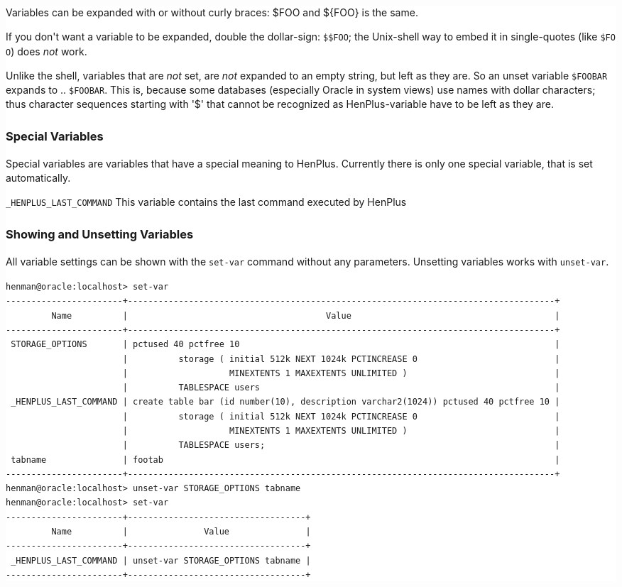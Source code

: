 Variables can be expanded with or without curly braces: $FOO and ${FOO} is the same.

If you don't want a variable to be expanded, double the dollar-sign: `$$FOO`; the Unix-shell way to embed it in single-quotes 
(like `$FOO`) does *not* work.

Unlike the shell, variables that are *not* set, are *not* expanded to an empty string, but left as they are. So an unset variable 
`$FOOBAR` expands to .. `$FOOBAR`. This is, because some databases (especially Oracle in system views) use names with dollar 
characters; thus character sequences starting with '$' that cannot be recognized as HenPlus-variable have to be left as they are.

### Special Variables

Special variables are variables that have a special meaning to HenPlus. Currently there is only one special variable, that is set 
automatically.

`_HENPLUS_LAST_COMMAND` This variable contains the last command executed by HenPlus

### Showing and Unsetting Variables

All variable settings can be shown with the `set-var` command without any parameters. Unsetting variables works with `unset-var`.

    henman@oracle:localhost> set-var
    -----------------------+------------------------------------------------------------------------------------+
             Name          |                                       Value                                        |
    -----------------------+------------------------------------------------------------------------------------+
     STORAGE_OPTIONS       | pctused 40 pctfree 10                                                              |
                           |          storage ( initial 512k NEXT 1024k PCTINCREASE 0                           |
                           |                    MINEXTENTS 1 MAXEXTENTS UNLIMITED )                             |
                           |          TABLESPACE users                                                          |
     _HENPLUS_LAST_COMMAND | create table bar (id number(10), description varchar2(1024)) pctused 40 pctfree 10 |
                           |          storage ( initial 512k NEXT 1024k PCTINCREASE 0                           |
                           |                    MINEXTENTS 1 MAXEXTENTS UNLIMITED )                             |
                           |          TABLESPACE users;                                                         |
     tabname               | footab                                                                             |
    -----------------------+------------------------------------------------------------------------------------+
    henman@oracle:localhost> unset-var STORAGE_OPTIONS tabname
    henman@oracle:localhost> set-var
    -----------------------+-----------------------------------+
             Name          |               Value               |
    -----------------------+-----------------------------------+
     _HENPLUS_LAST_COMMAND | unset-var STORAGE_OPTIONS tabname |
    -----------------------+-----------------------------------+

